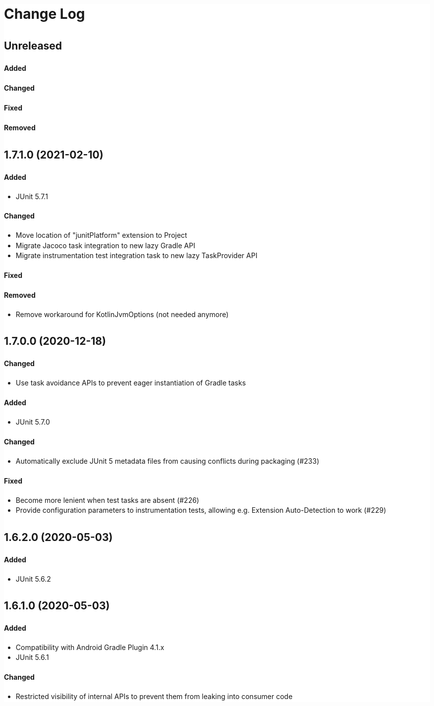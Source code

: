 Change Log
==========

## Unreleased

#### Added
#### Changed
#### Fixed
#### Removed

## 1.7.1.0 (2021-02-10)

#### Added
- JUnit 5.7.1
#### Changed
- Move location of "junitPlatform" extension to Project
- Migrate Jacoco task integration to new lazy Gradle API
- Migrate instrumentation test integration task to new lazy TaskProvider API
#### Fixed
#### Removed
- Remove workaround for KotlinJvmOptions (not needed anymore)

## 1.7.0.0 (2020-12-18)

#### Changed
- Use task avoidance APIs to prevent eager instantiation of Gradle tasks

#### Added
- JUnit 5.7.0

#### Changed
- Automatically exclude JUnit 5 metadata files from causing conflicts during packaging (#233)

#### Fixed
- Become more lenient when test tasks are absent (#226)
- Provide configuration parameters to instrumentation tests, allowing e.g. Extension Auto-Detection to work (#229)

## 1.6.2.0 (2020-05-03)

#### Added
- JUnit 5.6.2

## 1.6.1.0 (2020-05-03)

#### Added
- Compatibility with Android Gradle Plugin 4.1.x
- JUnit 5.6.1
#### Changed
- Restricted visibility of internal APIs to prevent them from leaking into consumer code
